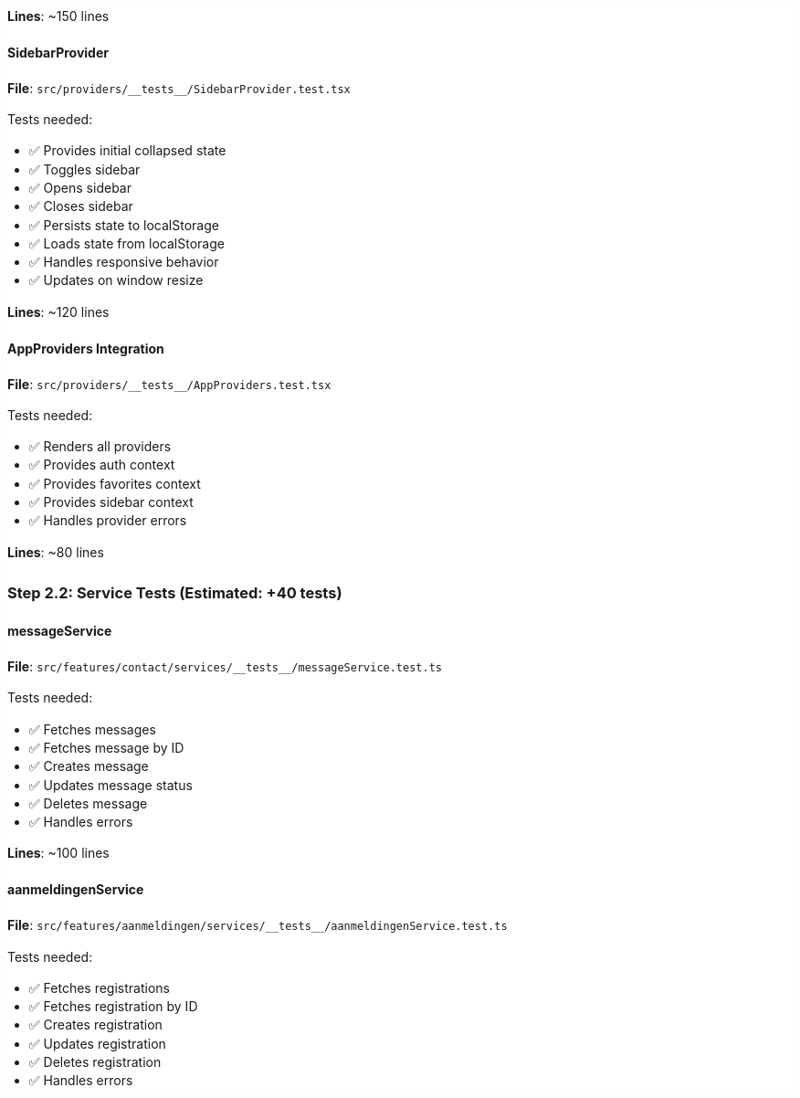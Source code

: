 **Lines**: ~150 lines

#### SidebarProvider
**File**: `src/providers/__tests__/SidebarProvider.test.tsx`

Tests needed:
- ✅ Provides initial collapsed state
- ✅ Toggles sidebar
- ✅ Opens sidebar
- ✅ Closes sidebar
- ✅ Persists state to localStorage
- ✅ Loads state from localStorage
- ✅ Handles responsive behavior
- ✅ Updates on window resize

**Lines**: ~120 lines

#### AppProviders Integration
**File**: `src/providers/__tests__/AppProviders.test.tsx`

Tests needed:
- ✅ Renders all providers
- ✅ Provides auth context
- ✅ Provides favorites context
- ✅ Provides sidebar context
- ✅ Handles provider errors

**Lines**: ~80 lines

### Step 2.2: Service Tests (Estimated: +40 tests)

#### messageService
**File**: `src/features/contact/services/__tests__/messageService.test.ts`

Tests needed:
- ✅ Fetches messages
- ✅ Fetches message by ID
- ✅ Creates message
- ✅ Updates message status
- ✅ Deletes message
- ✅ Handles errors

**Lines**: ~100 lines

#### aanmeldingenService
**File**: `src/features/aanmeldingen/services/__tests__/aanmeldingenService.test.ts`

Tests needed:
- ✅ Fetches registrations
- ✅ Fetches registration by ID
- ✅ Creates registration
- ✅ Updates registration
- ✅ Deletes registration
- ✅ Handles errors
